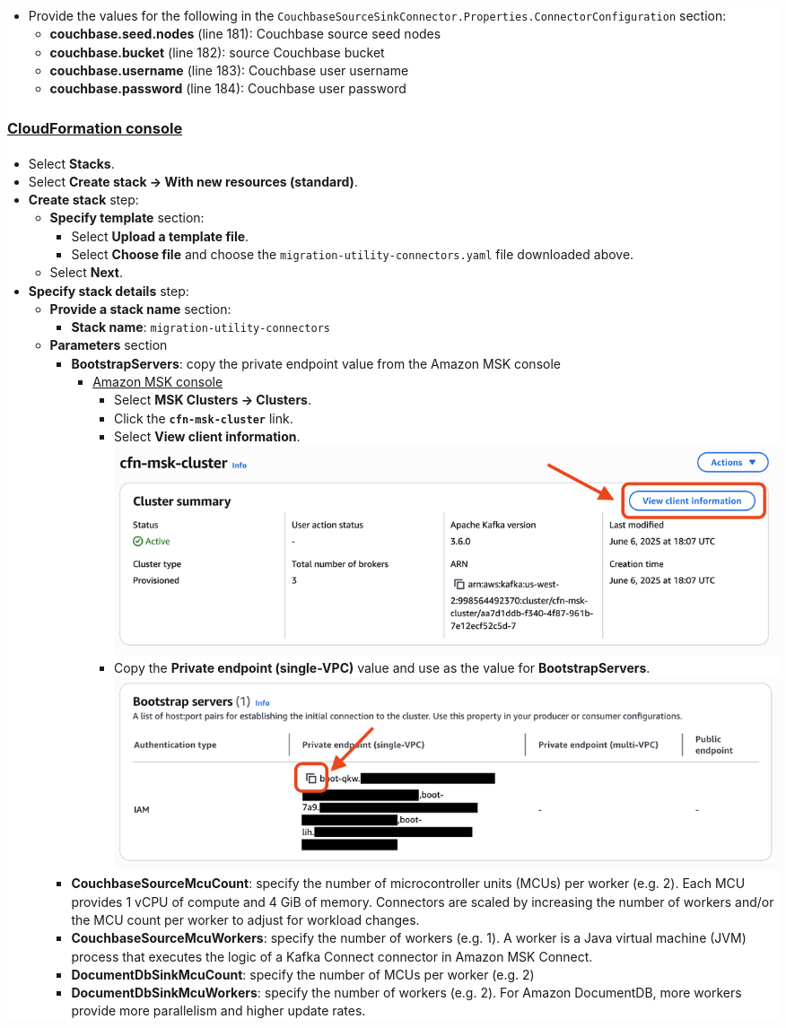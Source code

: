    * Provide the values for the following in the `CouchbaseSourceSinkConnector.Properties.ConnectorConfiguration` section:
      * **couchbase.seed.nodes** (line 181): Couchbase source seed nodes
      * **couchbase.bucket** (line 182): source Couchbase bucket
      * **couchbase.username** (line 183): Couchbase user username
      * **couchbase.password** (line 184): Couchbase user password

### [CloudFormation console](https://console.aws.amazon.com/cloudformation/home)
* Select **Stacks**.
* Select **Create stack → With new resources (standard)**.
* **Create stack** step:
   * **Specify template** section:
      * Select **Upload a template file**.
      * Select **Choose file** and choose the `migration-utility-connectors.yaml` file downloaded above.
   * Select **Next**.
* **Specify stack details** step:
   * **Provide a stack name** section:
      * **Stack name**: `migration-utility-connectors`
   * **Parameters** section
      * **BootstrapServers**: copy the private endpoint value from the Amazon MSK console
         * [Amazon MSK console](https://console.aws.amazon.com/msk/home)
            * Select **MSK Clusters → Clusters**.
            * Click the **`cfn-msk-cluster`** link.
            * Select **View client information**.
![MSK cluster client information](./static/images/msk-cluster-client-information.png)
            * Copy the **Private endpoint (single-VPC)** value and use as the value for **BootstrapServers**.
![MSK cluster bootstrap servers](./static/images/msk-cluster-bootstrap-servers.png)
      * **CouchbaseSourceMcuCount**: specify the number of microcontroller units (MCUs) per worker (e.g. 2). Each MCU provides 1 vCPU of compute and 4 GiB of memory. Connectors are scaled by increasing the number of workers and/or the MCU count per worker to adjust for workload changes. 
      * **CouchbaseSourceMcuWorkers**: specify the number of workers (e.g. 1). A worker is a Java virtual machine (JVM) process that executes the logic of a Kafka Connect connector in Amazon MSK Connect.
      * **DocumentDbSinkMcuCount**: specify the number of MCUs per worker (e.g. 2)
      * **DocumentDbSinkMcuWorkers**: specify the number of workers (e.g. 2). For Amazon DocumentDB, more workers provide more parallelism and higher update rates.